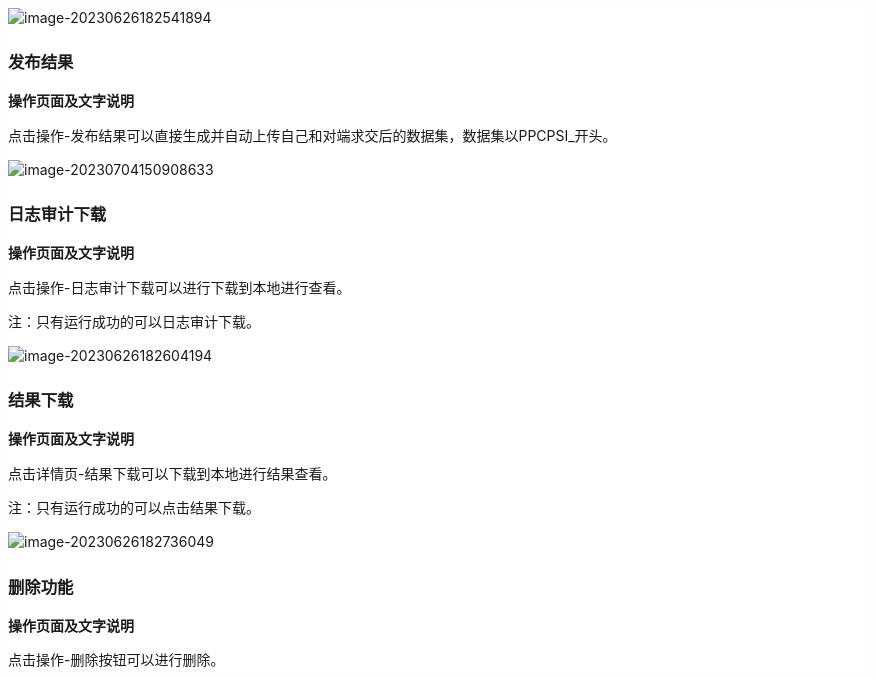 

![image-20230626182541894](C:\Users\40378\AppData\Roaming\Typora\typora-user-images\image-20230626182541894.png)





### 发布结果



**操作页面及文字说明**

点击操作-发布结果可以直接生成并自动上传自己和对端求交后的数据集，数据集以PPCPSI_开头。



![image-20230704150908633](C:\Users\40378\AppData\Roaming\Typora\typora-user-images\image-20230704150908633.png)





### 日志审计下载



**操作页面及文字说明**

点击操作-日志审计下载可以进行下载到本地进行查看。

注：只有运行成功的可以日志审计下载。



![image-20230626182604194](C:\Users\40378\AppData\Roaming\Typora\typora-user-images\image-20230626182604194.png)





### 结果下载



**操作页面及文字说明**

点击详情页-结果下载可以下载到本地进行结果查看。

注：只有运行成功的可以点击结果下载。



![image-20230626182736049](C:\Users\40378\AppData\Roaming\Typora\typora-user-images\image-20230626182736049.png)





### 删除功能



**操作页面及文字说明**

点击操作-删除按钮可以进行删除。

